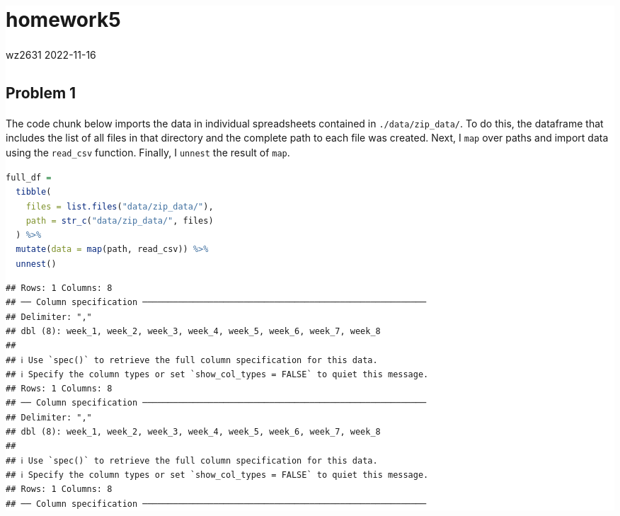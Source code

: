 homework5
================
wz2631
2022-11-16

## Problem 1

The code chunk below imports the data in individual spreadsheets
contained in `./data/zip_data/`. To do this, the dataframe that includes
the list of all files in that directory and the complete path to each
file was created. Next, I `map` over paths and import data using the
`read_csv` function. Finally, I `unnest` the result of `map`.

``` r
full_df = 
  tibble(
    files = list.files("data/zip_data/"),
    path = str_c("data/zip_data/", files)
  ) %>% 
  mutate(data = map(path, read_csv)) %>% 
  unnest()
```

    ## Rows: 1 Columns: 8
    ## ── Column specification ────────────────────────────────────────────────────────
    ## Delimiter: ","
    ## dbl (8): week_1, week_2, week_3, week_4, week_5, week_6, week_7, week_8
    ## 
    ## ℹ Use `spec()` to retrieve the full column specification for this data.
    ## ℹ Specify the column types or set `show_col_types = FALSE` to quiet this message.
    ## Rows: 1 Columns: 8
    ## ── Column specification ────────────────────────────────────────────────────────
    ## Delimiter: ","
    ## dbl (8): week_1, week_2, week_3, week_4, week_5, week_6, week_7, week_8
    ## 
    ## ℹ Use `spec()` to retrieve the full column specification for this data.
    ## ℹ Specify the column types or set `show_col_types = FALSE` to quiet this message.
    ## Rows: 1 Columns: 8
    ## ── Column specification ────────────────────────────────────────────────────────